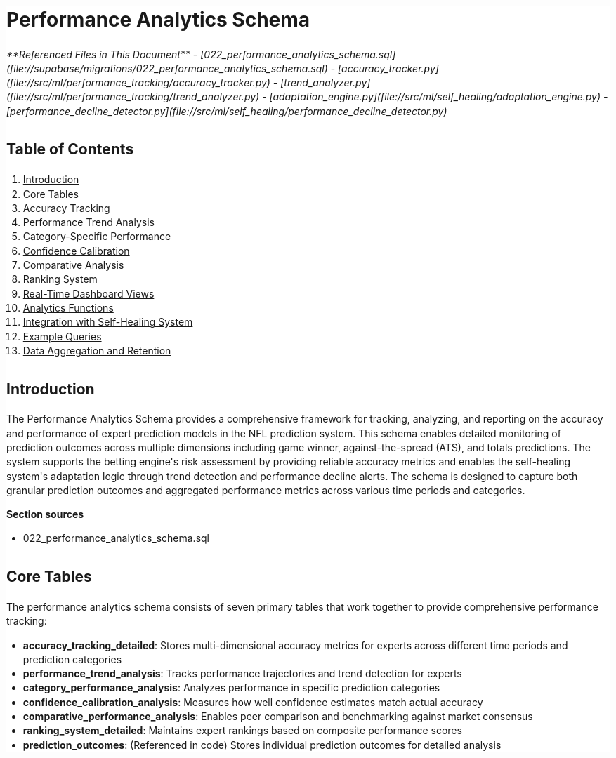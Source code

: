 
# Performance Analytics Schema

<cite>
**Referenced Files in This Document**   
- [022_performance_analytics_schema.sql](file://supabase/migrations/022_performance_analytics_schema.sql)
- [accuracy_tracker.py](file://src/ml/performance_tracking/accuracy_tracker.py)
- [trend_analyzer.py](file://src/ml/performance_tracking/trend_analyzer.py)
- [adaptation_engine.py](file://src/ml/self_healing/adaptation_engine.py)
- [performance_decline_detector.py](file://src/ml/self_healing/performance_decline_detector.py)
</cite>

## Table of Contents
1. [Introduction](#introduction)
2. [Core Tables](#core-tables)
3. [Accuracy Tracking](#accuracy-tracking)
4. [Performance Trend Analysis](#performance-trend-analysis)
5. [Category-Specific Performance](#category-specific-performance)
6. [Confidence Calibration](#confidence-calibration)
7. [Comparative Analysis](#comparative-analysis)
8. [Ranking System](#ranking-system)
9. [Real-Time Dashboard Views](#real-time-dashboard-views)
10. [Analytics Functions](#analytics-functions)
11. [Integration with Self-Healing System](#integration-with-self-healing-system)
12. [Example Queries](#example-queries)
13. [Data Aggregation and Retention](#data-aggregation-and-retention)

## Introduction

The Performance Analytics Schema provides a comprehensive framework for tracking, analyzing, and reporting on the accuracy and performance of expert prediction models in the NFL prediction system. This schema enables detailed monitoring of prediction outcomes across multiple dimensions including game winner, against-the-spread (ATS), and totals predictions. The system supports the betting engine's risk assessment by providing reliable accuracy metrics and enables the self-healing system's adaptation logic through trend detection and performance decline alerts. The schema is designed to capture both granular prediction outcomes and aggregated performance metrics across various time periods and categories.

**Section sources**
- [022_performance_analytics_schema.sql](file://supabase/migrations/022_performance_analytics_schema.sql#L1-L50)

## Core Tables

The performance analytics schema consists of seven primary tables that work together to provide comprehensive performance tracking:

- **accuracy_tracking_detailed**: Stores multi-dimensional accuracy metrics for experts across different time periods and prediction categories
- **performance_trend_analysis**: Tracks performance trajectories and trend detection for experts
- **category_performance_analysis**: Analyzes performance in specific prediction categories
- **confidence_calibration_analysis**: Measures how well confidence estimates match actual accuracy
- **comparative_performance_analysis**: Enables peer comparison and benchmarking against market consensus
- **ranking_system_detailed**: Maintains expert rankings based on composite performance scores
- **prediction_outcomes**: (Referenced in code) Stores individual prediction outcomes for detailed analysis
